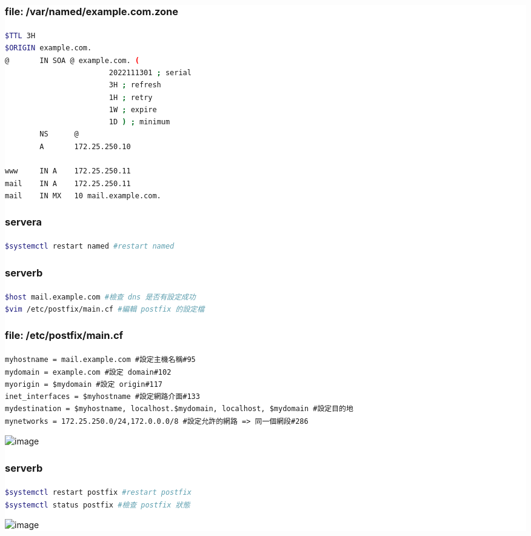 ### file: /var/named/example.com.zone

```bash
$TTL 3H
$ORIGIN example.com.
@       IN SOA @ example.com. (
                        2022111301 ; serial
                        3H ; refresh
                        1H ; retry
                        1W ; expire
                        1D ) ; minimum
        NS      @
        A       172.25.250.10

www     IN A    172.25.250.11
mail    IN A    172.25.250.11
mail    IN MX   10 mail.example.com.
```

### servera

```bash
$systemctl restart named #restart named
```

### serverb

```bash
$host mail.example.com #檢查 dns 是否有設定成功
$vim /etc/postfix/main.cf #編輯 postfix 的設定檔
```

### file: /etc/postfix/main.cf

```apacheconf
myhostname = mail.example.com #設定主機名稱#95
mydomain = example.com #設定 domain#102
myorigin = $mydomain #設定 origin#117
inet_interfaces = $myhostname #設定網路介面#133
mydestination = $myhostname, localhost.$mydomain, localhost, $mydomain #設定目的地
mynetworks = 172.25.250.0/24,172.0.0.0/8 #設定允許的網路 => 同一個網段#286
```

![image](https://media.discordapp.net/attachments/964711672411467777/1044574611871895622/image.png?width=1158&height=651)

### serverb

```bash
$systemctl restart postfix #restart postfix
$systemctl status postfix #檢查 postfix 狀態
```

![image](https://media.discordapp.net/attachments/964711672411467777/1044574890826674206/image.png)
